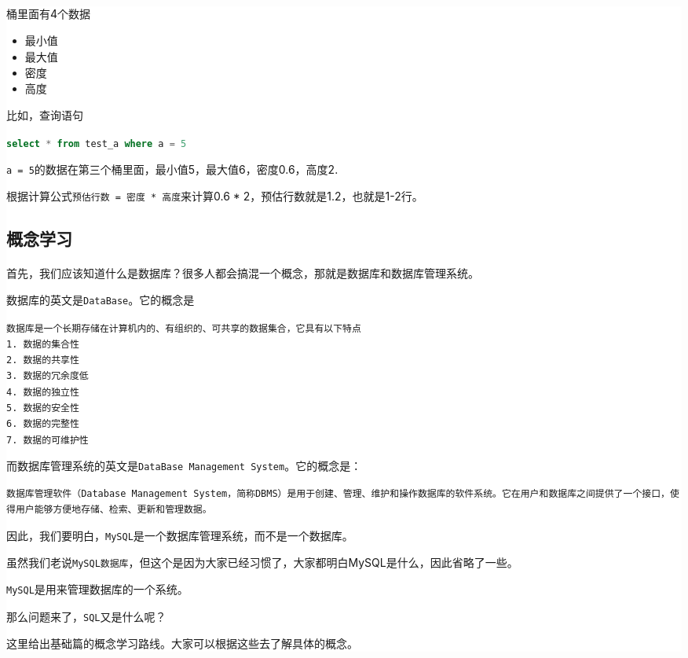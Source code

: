 桶里面有4个数据
- 最小值
- 最大值
- 密度
- 高度

比如，查询语句
```sql
select * from test_a where a = 5
```

`a = 5`的数据在第三个桶里面，最小值5，最大值6，密度0.6，高度2.

根据计算公式`预估行数 = 密度 * 高度`来计算0.6 * 2，预估行数就是1.2，也就是1-2行。

## 概念学习

首先，我们应该知道什么是数据库？很多人都会搞混一个概念，那就是数据库和数据库管理系统。

数据库的英文是`DataBase`。它的概念是
```
数据库是一个长期存储在计算机内的、有组织的、可共享的数据集合，它具有以下特点
1. 数据的集合性
2. 数据的共享性
3. 数据的冗余度低
4. 数据的独立性
5. 数据的安全性
6. 数据的完整性
7. 数据的可维护性
```

而数据库管理系统的英文是`DataBase Management System`。它的概念是：

```
数据库管理软件（Database Management System，简称DBMS）是用于创建、管理、维护和操作数据库的软件系统。它在用户和数据库之间提供了一个接口，使得用户能够方便地存储、检索、更新和管理数据。
```

因此，我们要明白，`MySQL`是一个数据库管理系统，而不是一个数据库。

虽然我们老说`MySQL数据库`，但这个是因为大家已经习惯了，大家都明白MySQL是什么，因此省略了一些。

`MySQL`是用来管理数据库的一个系统。

那么问题来了，`SQL`又是什么呢？

这里给出基础篇的概念学习路线。大家可以根据这些去了解具体的概念。
